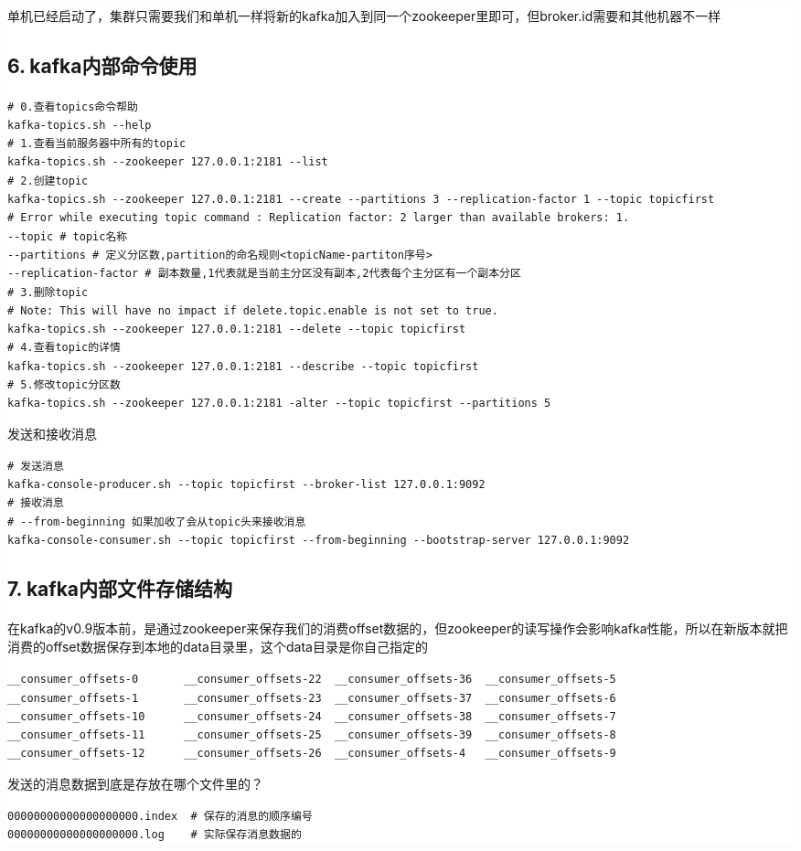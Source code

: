 单机已经启动了，集群只需要我们和单机一样将新的kafka加入到同一个zookeeper里即可，但broker.id需要和其他机器不一样

## 6. kafka内部命令使用

```shell
# 0.查看topics命令帮助
kafka-topics.sh --help
# 1.查看当前服务器中所有的topic
kafka-topics.sh --zookeeper 127.0.0.1:2181 --list
# 2.创建topic
kafka-topics.sh --zookeeper 127.0.0.1:2181 --create --partitions 3 --replication-factor 1 --topic topicfirst
# Error while executing topic command : Replication factor: 2 larger than available brokers: 1.
--topic # topic名称
--partitions # 定义分区数,partition的命名规则<topicName-partiton序号>
--replication-factor # 副本数量,1代表就是当前主分区没有副本,2代表每个主分区有一个副本分区
# 3.删除topic
# Note: This will have no impact if delete.topic.enable is not set to true.
kafka-topics.sh --zookeeper 127.0.0.1:2181 --delete --topic topicfirst
# 4.查看topic的详情
kafka-topics.sh --zookeeper 127.0.0.1:2181 --describe --topic topicfirst
# 5.修改topic分区数
kafka-topics.sh --zookeeper 127.0.0.1:2181 -alter --topic topicfirst --partitions 5
```

发送和接收消息

```shell
# 发送消息
kafka-console-producer.sh --topic topicfirst --broker-list 127.0.0.1:9092
# 接收消息
# --from-beginning 如果加收了会从topic头来接收消息
kafka-console-consumer.sh --topic topicfirst --from-beginning --bootstrap-server 127.0.0.1:9092
```

## 7. kafka内部文件存储结构

在kafka的v0.9版本前，是通过zookeeper来保存我们的消费offset数据的，但zookeeper的读写操作会影响kafka性能，所以在新版本就把消费的offset数据保存到本地的data目录里，这个data目录是你自己指定的

```shell
__consumer_offsets-0       __consumer_offsets-22  __consumer_offsets-36  __consumer_offsets-5
__consumer_offsets-1       __consumer_offsets-23  __consumer_offsets-37  __consumer_offsets-6
__consumer_offsets-10      __consumer_offsets-24  __consumer_offsets-38  __consumer_offsets-7
__consumer_offsets-11      __consumer_offsets-25  __consumer_offsets-39  __consumer_offsets-8
__consumer_offsets-12      __consumer_offsets-26  __consumer_offsets-4   __consumer_offsets-9
```

发送的消息数据到底是存放在哪个文件里的？

```shell
00000000000000000000.index  # 保存的消息的顺序编号
00000000000000000000.log    # 实际保存消息数据的
```
